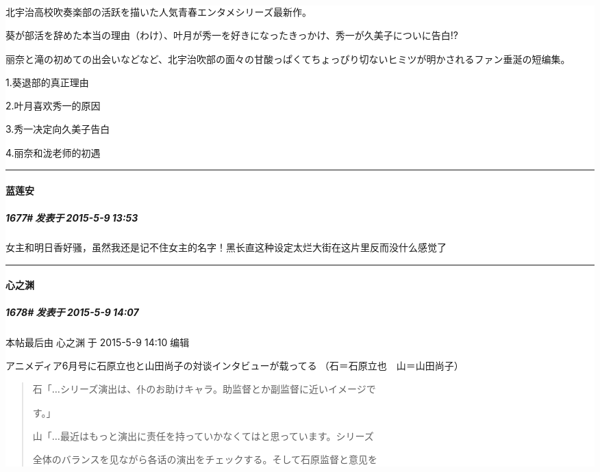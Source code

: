 北宇治高校吹奏楽部の活跃を描いた人気青春エンタメシリーズ最新作。

葵が部活を辞めた本当の理由（わけ）、叶月が秀一を好きになったきっかけ、秀一が久美子についに告白!?　

丽奈と滝の初めての出会いなどなど、北宇治吹部の面々の甘酸っぱくてちょっぴり切ないヒミツが明かされるファン垂涎の短编集。

1.葵退部的真正理由

2.叶月喜欢秀一的原因

3.秀一决定向久美子告白

4.丽奈和泷老师的初遇







-----

####  蓝莲安  
##### 1677#       发表于 2015-5-9 13:53




女主和明日香好骚，虽然我还是记不住女主的名字！黑长直这种设定太烂大街在这片里反而没什么感觉了







-----

####  心之渊  
##### 1678#       发表于 2015-5-9 14:07



 本帖最后由 心之渊 于 2015-5-9 14:10 编辑 

アニメディア6月号に石原立也と山田尚子の対谈インタビューが载ってる （石＝石原立也　山＝山田尚子） 
 <blockquote>石「…シリーズ演出は、仆のお助けキャラ。助监督とか副监督に近いイメージで 

す。」 

山「…最近はもっと演出に责任を持っていかなくてはと思っています。シリーズ 

全体のバランスを见ながら各话の演出をチェックする。そして石原监督と意见を 

